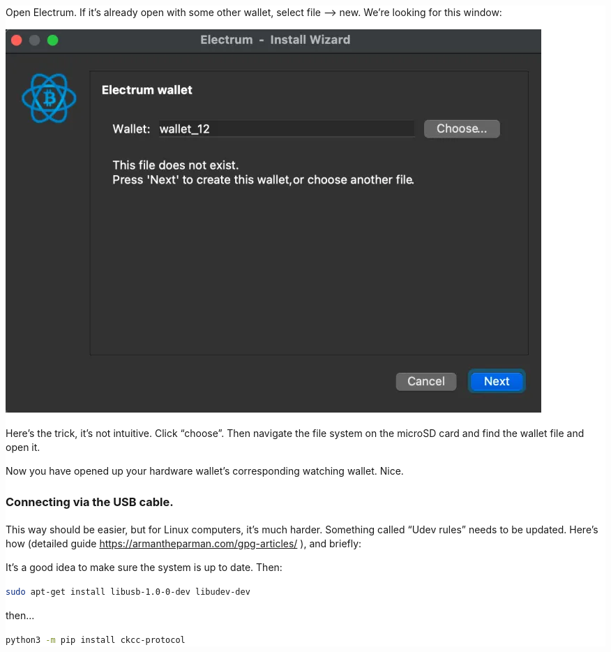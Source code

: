 Open Electrum. If it’s already open with some other wallet, select file –> new. We’re looking for this window:

![image](assets/52.webp)

Here’s the trick, it’s not intuitive. Click “choose”. Then navigate the file system on the microSD card and find the wallet file and open it.

Now you have opened up your hardware wallet’s corresponding watching wallet. Nice.

### Connecting via the USB cable.

This way should be easier, but for Linux computers, it’s much harder. Something called “Udev rules” needs to be updated. Here’s how (detailed guide https://armantheparman.com/gpg-articles/ ), and briefly:

It’s a good idea to make sure the system is up to date. Then:

```bash
sudo apt-get install libusb-1.0-0-dev libudev-dev
```

then...

```bash
python3 -m pip install ckcc-protocol
```

